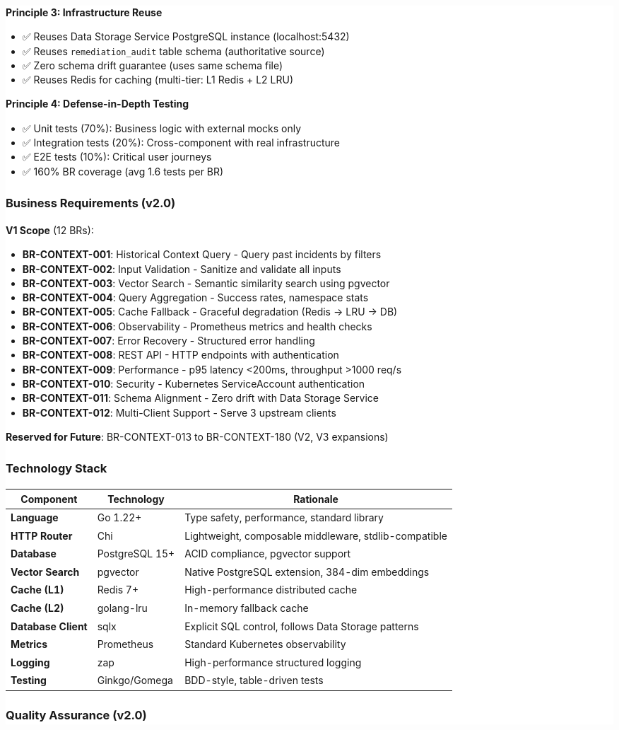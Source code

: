 **Principle 3: Infrastructure Reuse**
- ✅ Reuses Data Storage Service PostgreSQL instance (localhost:5432)
- ✅ Reuses `remediation_audit` table schema (authoritative source)
- ✅ Zero schema drift guarantee (uses same schema file)
- ✅ Reuses Redis for caching (multi-tier: L1 Redis + L2 LRU)

**Principle 4: Defense-in-Depth Testing**
- ✅ Unit tests (70%): Business logic with external mocks only
- ✅ Integration tests (20%): Cross-component with real infrastructure
- ✅ E2E tests (10%): Critical user journeys
- ✅ 160% BR coverage (avg 1.6 tests per BR)

### **Business Requirements** (v2.0)

**V1 Scope** (12 BRs):
- **BR-CONTEXT-001**: Historical Context Query - Query past incidents by filters
- **BR-CONTEXT-002**: Input Validation - Sanitize and validate all inputs
- **BR-CONTEXT-003**: Vector Search - Semantic similarity search using pgvector
- **BR-CONTEXT-004**: Query Aggregation - Success rates, namespace stats
- **BR-CONTEXT-005**: Cache Fallback - Graceful degradation (Redis → LRU → DB)
- **BR-CONTEXT-006**: Observability - Prometheus metrics and health checks
- **BR-CONTEXT-007**: Error Recovery - Structured error handling
- **BR-CONTEXT-008**: REST API - HTTP endpoints with authentication
- **BR-CONTEXT-009**: Performance - p95 latency <200ms, throughput >1000 req/s
- **BR-CONTEXT-010**: Security - Kubernetes ServiceAccount authentication
- **BR-CONTEXT-011**: Schema Alignment - Zero drift with Data Storage Service
- **BR-CONTEXT-012**: Multi-Client Support - Serve 3 upstream clients

**Reserved for Future**: BR-CONTEXT-013 to BR-CONTEXT-180 (V2, V3 expansions)

### **Technology Stack**

| Component | Technology | Rationale |
|-----------|-----------|-----------|
| **Language** | Go 1.22+ | Type safety, performance, standard library |
| **HTTP Router** | Chi | Lightweight, composable middleware, stdlib-compatible |
| **Database** | PostgreSQL 15+ | ACID compliance, pgvector support |
| **Vector Search** | pgvector | Native PostgreSQL extension, 384-dim embeddings |
| **Cache (L1)** | Redis 7+ | High-performance distributed cache |
| **Cache (L2)** | golang-lru | In-memory fallback cache |
| **Database Client** | sqlx | Explicit SQL control, follows Data Storage patterns |
| **Metrics** | Prometheus | Standard Kubernetes observability |
| **Logging** | zap | High-performance structured logging |
| **Testing** | Ginkgo/Gomega | BDD-style, table-driven tests |

### **Quality Assurance** (v2.0)
